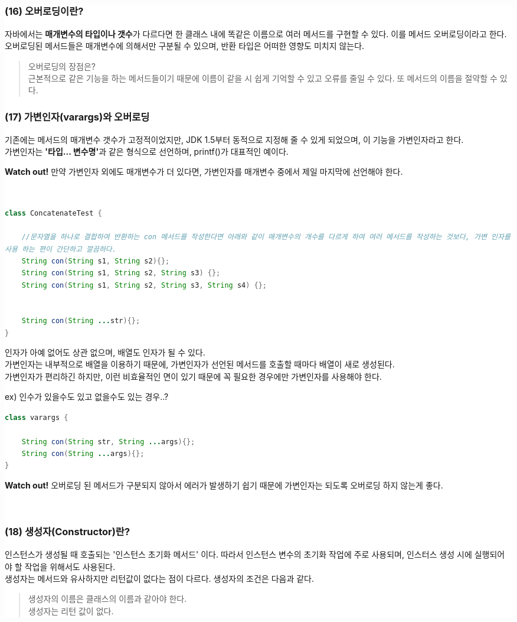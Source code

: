 ### (16) 오버로딩이란?

자바에서는 <strong>매개변수의 타입이나 갯수</strong>가 다르다면 한 클래스 내에 똑같은 이름으로 여러 메서드를 구현할 수 있다. 이를 메서드 오버로딩이라고 한다.<br>
오버로딩된 메서드들은 매개변수에 의해서만 구분될 수 있으며, 반환 타입은 어떠한 영향도 미치지 않는다.<br>

> 오버로딩의 장점은?<br>
> 근본적으로 같은 기능을 하는 메서드들이기 때문에 이름이 같을 시 쉽게 기억할 수 있고 오류를 줄일 수 있다. 또 메서드의 이름을 절약할 수 있다.<br>

### (17) 가변인자(varargs)와 오버로딩

기존에는 메서드의 매개변수 갯수가 고정적이었지만, JDK 1.5부터 동적으로 지정해 줄 수 있게 되었으며, 이 기능을 가변인자라고 한다.<br>
가변인자는 <strong>'타입... 변수명'</strong>과 같은 형식으로 선언하며, printf()가 대표적인 예이다.<br>

<p class="notice--info"> <strong>Watch out!</strong> 만약 가변인자 외에도 매개변수가 더 있다면, 가변인자를 매개변수 중에서 제일 마지막에 선언해야 한다. </p><br>

```java
class ConcatenateTest {
    
    //문자열을 하나로 결합하여 반환하는 con 메서드를 작성한다면 아래와 같이 매개변수의 개수를 다르게 하여 여러 메서드를 작성하는 것보다, 가변 인자를 사용 하는 편이 간단하고 깔끔하다.    
    String con(String s1, String s2){};
    String con(String s1, String s2, String s3) {};   
    String con(String s1, String s2, String s3, String s4) {};
            

    String con(String ...str){};
}
```

인자가 아예 없어도 상관 없으며, 배열도 인자가 될 수 있다.<br>
가변인자는 내부적으로 배열을 이용하기 때문에, 가변인자가 선언된 메서드를 호출할 때마다 배열이 새로 생성된다.<br>
가변인자가 편리하긴 하지만, 이런 비효율적인 면이 있기 때문에 꼭 필요한 경우에만 가변인자를 사용해야 한다.<br>

ex) 인수가 있을수도 있고 없을수도 있는 경우..?

```java
class varargs {
            
    String con(String str, String ...args){};
    String con(String ...args){};
}
```

<p class="notice--info"> <strong>Watch out!</strong> 오버로딩 된 메서드가 구분되지 않아서 에러가 발생하기 쉽기 때문에 가변인자는 되도록 오버로딩 하지 않는게 좋다. </p><br>


### (18) 생성자(Constructor)란?

인스턴스가 생성될 때 호출되는 '인스턴스 초기화 메서드' 이다. 따라서 인스턴스 변수의 초기화 작업에 주로 사용되며, 인스터스 생성 시에 실행되어야 할 작업을 위해서도 사용된다.<br>
생성자는 메서드와 유사하지만 리턴값이 없다는 점이 다르다. 생성자의 조건은 다음과 같다.<br>

> 생성자의 이름은 클래스의 이름과 같아야 한다.<br>
> 생성자는 리턴 값이 없다.<br>
